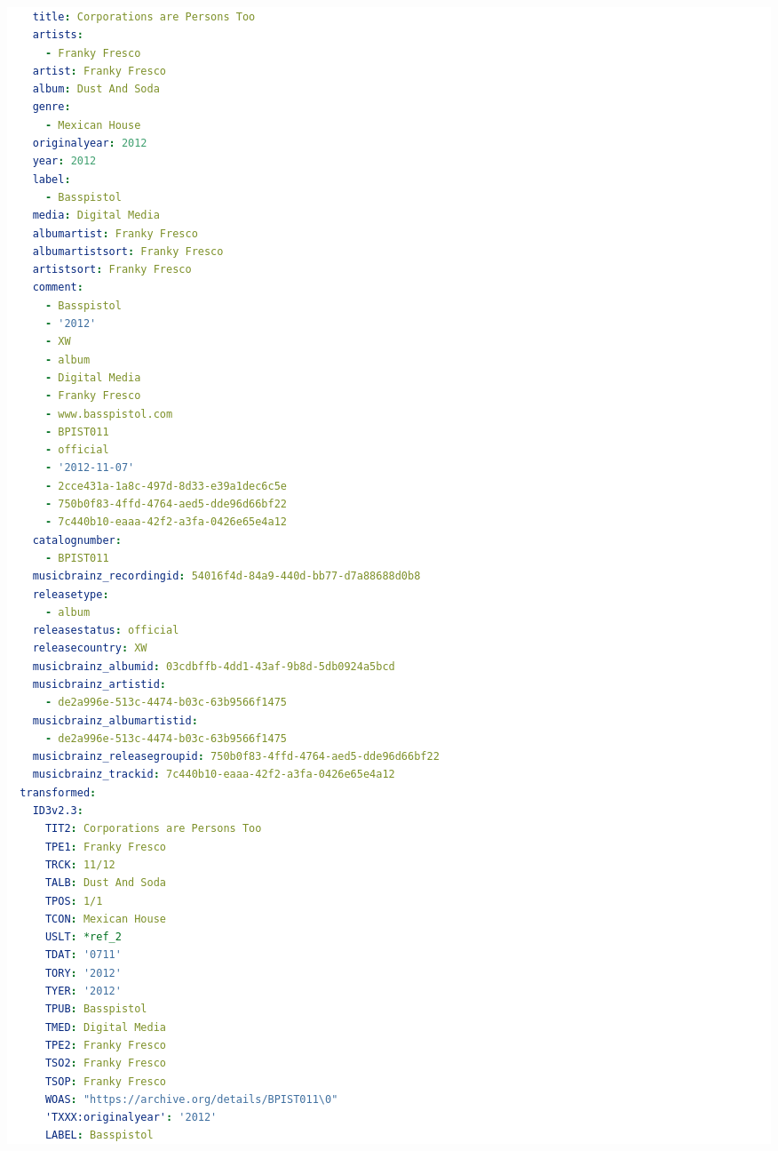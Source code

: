 ```yaml
    title: Corporations are Persons Too
    artists:
      - Franky Fresco
    artist: Franky Fresco
    album: Dust And Soda
    genre:
      - Mexican House
    originalyear: 2012
    year: 2012
    label:
      - Basspistol
    media: Digital Media
    albumartist: Franky Fresco
    albumartistsort: Franky Fresco
    artistsort: Franky Fresco
    comment:
      - Basspistol
      - '2012'
      - XW
      - album
      - Digital Media
      - Franky Fresco
      - www.basspistol.com
      - BPIST011
      - official
      - '2012-11-07'
      - 2cce431a-1a8c-497d-8d33-e39a1dec6c5e
      - 750b0f83-4ffd-4764-aed5-dde96d66bf22
      - 7c440b10-eaaa-42f2-a3fa-0426e65e4a12
    catalognumber:
      - BPIST011
    musicbrainz_recordingid: 54016f4d-84a9-440d-bb77-d7a88688d0b8
    releasetype:
      - album
    releasestatus: official
    releasecountry: XW
    musicbrainz_albumid: 03cdbffb-4dd1-43af-9b8d-5db0924a5bcd
    musicbrainz_artistid:
      - de2a996e-513c-4474-b03c-63b9566f1475
    musicbrainz_albumartistid:
      - de2a996e-513c-4474-b03c-63b9566f1475
    musicbrainz_releasegroupid: 750b0f83-4ffd-4764-aed5-dde96d66bf22
    musicbrainz_trackid: 7c440b10-eaaa-42f2-a3fa-0426e65e4a12
  transformed:
    ID3v2.3:
      TIT2: Corporations are Persons Too
      TPE1: Franky Fresco
      TRCK: 11/12
      TALB: Dust And Soda
      TPOS: 1/1
      TCON: Mexican House
      USLT: *ref_2
      TDAT: '0711'
      TORY: '2012'
      TYER: '2012'
      TPUB: Basspistol
      TMED: Digital Media
      TPE2: Franky Fresco
      TSO2: Franky Fresco
      TSOP: Franky Fresco
      WOAS: "https://archive.org/details/BPIST011\0"
      'TXXX:originalyear': '2012'
      LABEL: Basspistol
```